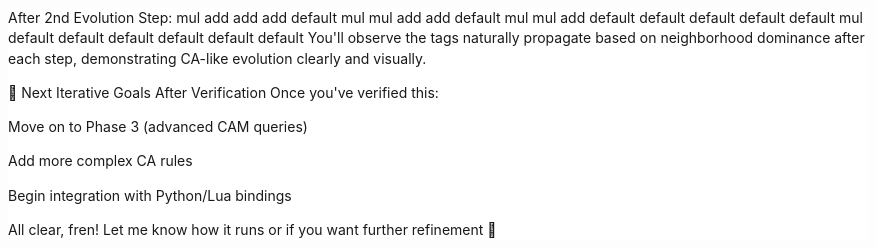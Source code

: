 After 2nd Evolution Step:
mul	add	add	add	default	
mul	mul	add	add	default	
mul	mul	add	default	default	
default	default	default	mul	default	
default	default	default	default	default	
You'll observe the tags naturally propagate based on neighborhood dominance after each step, demonstrating CA-like evolution clearly and visually.

📓 Next Iterative Goals After Verification
Once you've verified this:

Move on to Phase 3 (advanced CAM queries)

Add more complex CA rules

Begin integration with Python/Lua bindings

All clear, fren! Let me know how it runs or if you want further refinement 🚀

###

